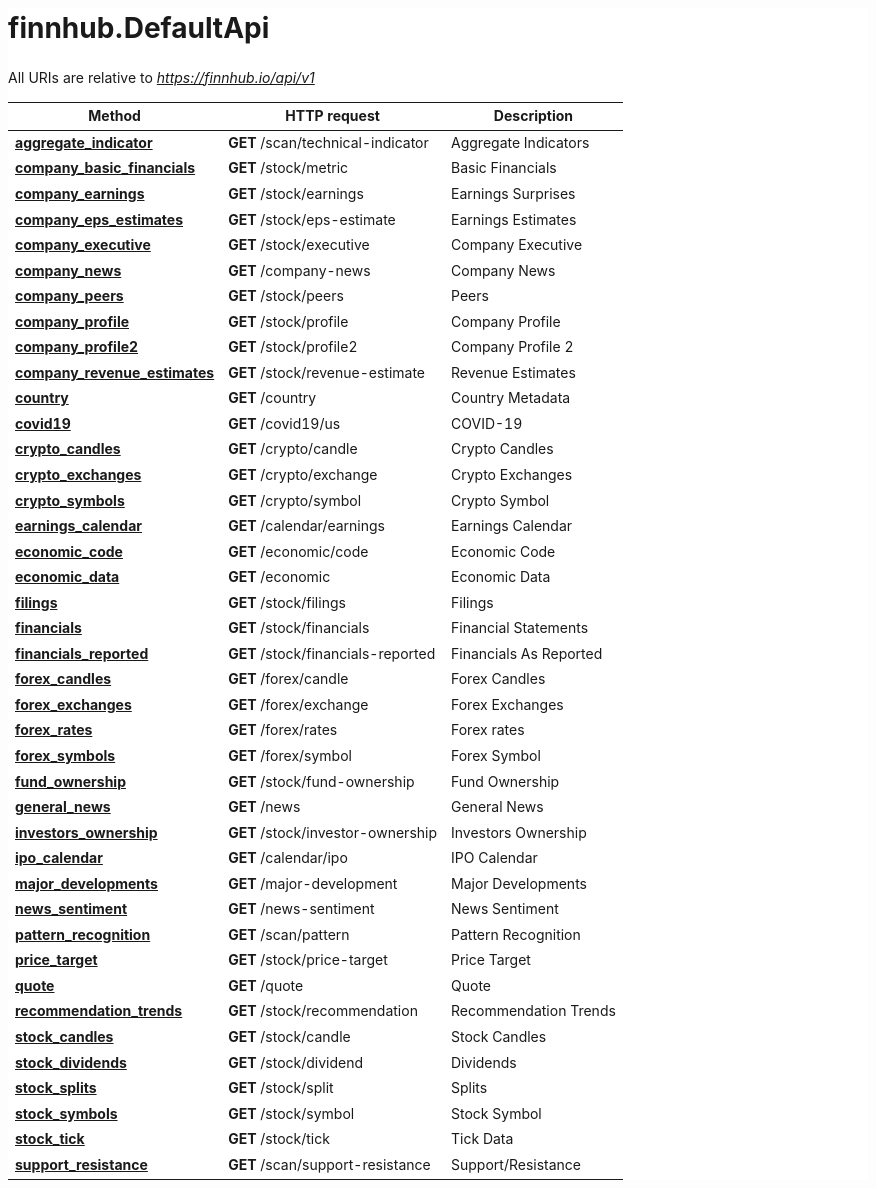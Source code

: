 # finnhub.DefaultApi

All URIs are relative to *https://finnhub.io/api/v1*

Method | HTTP request | Description
------------- | ------------- | -------------
[**aggregate_indicator**](DefaultApi.md#aggregate_indicator) | **GET** /scan/technical-indicator | Aggregate Indicators
[**company_basic_financials**](DefaultApi.md#company_basic_financials) | **GET** /stock/metric | Basic Financials
[**company_earnings**](DefaultApi.md#company_earnings) | **GET** /stock/earnings | Earnings Surprises
[**company_eps_estimates**](DefaultApi.md#company_eps_estimates) | **GET** /stock/eps-estimate | Earnings Estimates
[**company_executive**](DefaultApi.md#company_executive) | **GET** /stock/executive | Company Executive
[**company_news**](DefaultApi.md#company_news) | **GET** /company-news | Company News
[**company_peers**](DefaultApi.md#company_peers) | **GET** /stock/peers | Peers
[**company_profile**](DefaultApi.md#company_profile) | **GET** /stock/profile | Company Profile
[**company_profile2**](DefaultApi.md#company_profile2) | **GET** /stock/profile2 | Company Profile 2
[**company_revenue_estimates**](DefaultApi.md#company_revenue_estimates) | **GET** /stock/revenue-estimate | Revenue Estimates
[**country**](DefaultApi.md#country) | **GET** /country | Country Metadata
[**covid19**](DefaultApi.md#covid19) | **GET** /covid19/us | COVID-19
[**crypto_candles**](DefaultApi.md#crypto_candles) | **GET** /crypto/candle | Crypto Candles
[**crypto_exchanges**](DefaultApi.md#crypto_exchanges) | **GET** /crypto/exchange | Crypto Exchanges
[**crypto_symbols**](DefaultApi.md#crypto_symbols) | **GET** /crypto/symbol | Crypto Symbol
[**earnings_calendar**](DefaultApi.md#earnings_calendar) | **GET** /calendar/earnings | Earnings Calendar
[**economic_code**](DefaultApi.md#economic_code) | **GET** /economic/code | Economic Code
[**economic_data**](DefaultApi.md#economic_data) | **GET** /economic | Economic Data
[**filings**](DefaultApi.md#filings) | **GET** /stock/filings | Filings
[**financials**](DefaultApi.md#financials) | **GET** /stock/financials | Financial Statements
[**financials_reported**](DefaultApi.md#financials_reported) | **GET** /stock/financials-reported | Financials As Reported
[**forex_candles**](DefaultApi.md#forex_candles) | **GET** /forex/candle | Forex Candles
[**forex_exchanges**](DefaultApi.md#forex_exchanges) | **GET** /forex/exchange | Forex Exchanges
[**forex_rates**](DefaultApi.md#forex_rates) | **GET** /forex/rates | Forex rates
[**forex_symbols**](DefaultApi.md#forex_symbols) | **GET** /forex/symbol | Forex Symbol
[**fund_ownership**](DefaultApi.md#fund_ownership) | **GET** /stock/fund-ownership | Fund Ownership
[**general_news**](DefaultApi.md#general_news) | **GET** /news | General News
[**investors_ownership**](DefaultApi.md#investors_ownership) | **GET** /stock/investor-ownership | Investors Ownership
[**ipo_calendar**](DefaultApi.md#ipo_calendar) | **GET** /calendar/ipo | IPO Calendar
[**major_developments**](DefaultApi.md#major_developments) | **GET** /major-development | Major Developments
[**news_sentiment**](DefaultApi.md#news_sentiment) | **GET** /news-sentiment | News Sentiment
[**pattern_recognition**](DefaultApi.md#pattern_recognition) | **GET** /scan/pattern | Pattern Recognition
[**price_target**](DefaultApi.md#price_target) | **GET** /stock/price-target | Price Target
[**quote**](DefaultApi.md#quote) | **GET** /quote | Quote
[**recommendation_trends**](DefaultApi.md#recommendation_trends) | **GET** /stock/recommendation | Recommendation Trends
[**stock_candles**](DefaultApi.md#stock_candles) | **GET** /stock/candle | Stock Candles
[**stock_dividends**](DefaultApi.md#stock_dividends) | **GET** /stock/dividend | Dividends
[**stock_splits**](DefaultApi.md#stock_splits) | **GET** /stock/split | Splits
[**stock_symbols**](DefaultApi.md#stock_symbols) | **GET** /stock/symbol | Stock Symbol
[**stock_tick**](DefaultApi.md#stock_tick) | **GET** /stock/tick | Tick Data
[**support_resistance**](DefaultApi.md#support_resistance) | **GET** /scan/support-resistance | Support/Resistance
